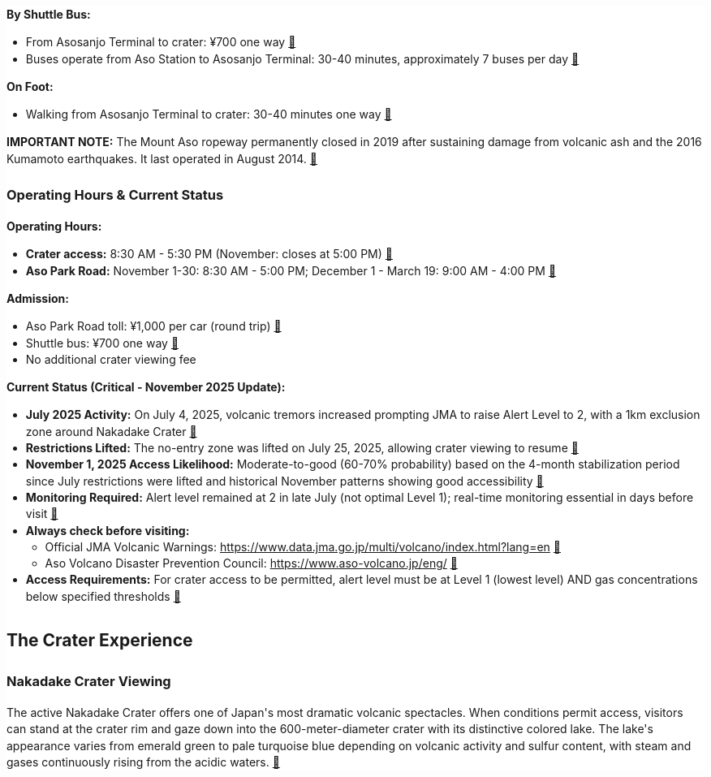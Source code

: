 **By Shuttle Bus:**
- From Asosanjo Terminal to crater: ¥700 one way [🔗](https://www.japan-guide.com/e/e4552.html)
- Buses operate from Aso Station to Asosanjo Terminal: 30-40 minutes, approximately 7 buses per day [🔗](https://www.mytravelbuzzg.com/aso-travel-guide/)

**On Foot:**
- Walking from Asosanjo Terminal to crater: 30-40 minutes one way [🔗](https://www.japan-guide.com/e/e4552.html)

**IMPORTANT NOTE:** The Mount Aso ropeway permanently closed in 2019 after sustaining damage from volcanic ash and the 2016 Kumamoto earthquakes. It last operated in August 2014. [🔗](https://en.wikipedia.org/wiki/Mount_Aso_Ropeway)

### Operating Hours & Current Status

**Operating Hours:**
- **Crater access:** 8:30 AM - 5:30 PM (November: closes at 5:00 PM) [🔗](https://www.japan-guide.com/e/e4552.html)
- **Aso Park Road:** November 1-30: 8:30 AM - 5:00 PM; December 1 - March 19: 9:00 AM - 4:00 PM [🔗](https://www.japan-guide.com/e/e4552.html)

**Admission:**
- Aso Park Road toll: ¥1,000 per car (round trip) [🔗](https://www.japan-guide.com/e/e4552.html)
- Shuttle bus: ¥700 one way [🔗](https://www.japan-guide.com/e/e4552.html)
- No additional crater viewing fee

**Current Status (Critical - November 2025 Update):**
- **July 2025 Activity:** On July 4, 2025, volcanic tremors increased prompting JMA to raise Alert Level to 2, with a 1km exclusion zone around Nakadake Crater [🔗](https://volcano.si.edu/volcano.cfm?vn=282110)
- **Restrictions Lifted:** The no-entry zone was lifted on July 25, 2025, allowing crater viewing to resume [🔗](https://explore-kumamoto.com/aso-volcano-current-status/)
- **November 1, 2025 Access Likelihood:** Moderate-to-good (60-70% probability) based on the 4-month stabilization period since July restrictions were lifted and historical November patterns showing good accessibility [🔗](https://explore-kumamoto.com/aso-volcano-current-status/)
- **Monitoring Required:** Alert level remained at 2 in late July (not optimal Level 1); real-time monitoring essential in days before visit [🔗](https://volcano.si.edu/volcano.cfm?vn=282110)
- **Always check before visiting:**
  - Official JMA Volcanic Warnings: https://www.data.jma.go.jp/multi/volcano/index.html?lang=en [🔗](https://www.data.jma.go.jp/multi/volcano/index.html?lang=en)
  - Aso Volcano Disaster Prevention Council: https://www.aso-volcano.jp/eng/ [🔗](https://www.aso-volcano.jp/eng/)
- **Access Requirements:** For crater access to be permitted, alert level must be at Level 1 (lowest level) AND gas concentrations below specified thresholds [🔗](https://youinjapan.net/kyushu/mount-aso.php)

## The Crater Experience

### Nakadake Crater Viewing

The active Nakadake Crater offers one of Japan's most dramatic volcanic spectacles. When conditions permit access, visitors can stand at the crater rim and gaze down into the 600-meter-diameter crater with its distinctive colored lake. The lake's appearance varies from emerald green to pale turquoise blue depending on volcanic activity and sulfur content, with steam and gases continuously rising from the acidic waters. [🔗](https://explore-kumamoto.com/nakadake-mount-aso-volcano/)
